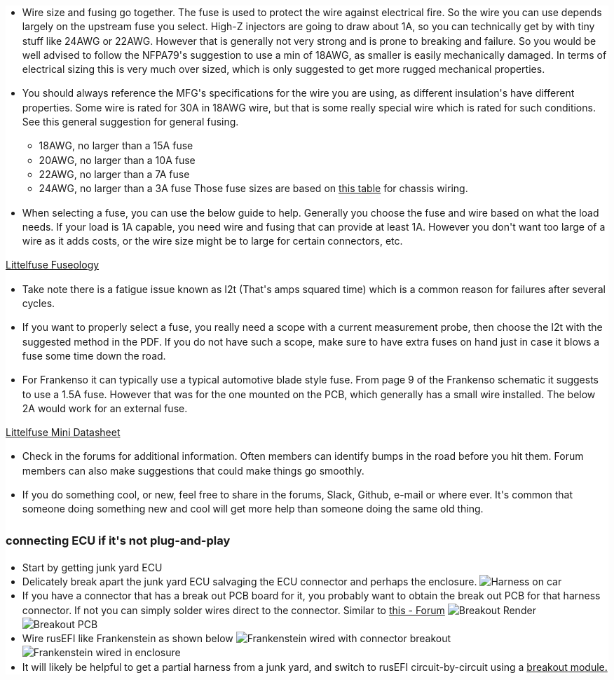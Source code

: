 * Wire size and fusing go together. The fuse is used to protect the wire against electrical fire. So the wire you can use depends largely on the upstream fuse you select. High-Z injectors are going to draw about 1A, so you can technically get by with tiny stuff like 24AWG or 22AWG. However that is generally not very strong and is prone to breaking and failure. So you would be well advised to follow the NFPA79's suggestion to use a min of 18AWG, as smaller is easily mechanically damaged. In terms of electrical sizing this is very much over sized, which is only suggested to get more rugged mechanical properties.

* You should always reference the MFG's specifications for the wire you are using, as different insulation's have different properties. Some wire is rated for 30A in 18AWG wire, but that is some really special wire which is rated for such conditions. See this general suggestion for general fusing.
  * 18AWG, no larger than a 15A fuse
  * 20AWG, no larger than a 10A fuse
  * 22AWG, no larger than a 7A fuse
  * 24AWG, no larger than a 3A fuse
 Those fuse sizes are based on [this table](http://www.powerstream.com/Wire_Size.htm) for chassis wiring.

* When selecting a fuse, you can use the below guide to help. Generally you choose the fuse and wire based on what the load needs. If your load is 1A capable, you need wire and fusing that can provide at least 1A. However you don't want too large of a wire as it adds costs, or the wire size might be to large for certain connectors, etc.

[Littelfuse Fuseology](http://www.littelfuse.com/~/media/automotive/catalogs/littelfuse_fuseology.pdf)

* Take note there is a fatigue issue known as I2t (That's amps squared time) which is a common reason for failures after several cycles.

* If you want to properly select a fuse, you really need a scope with a current measurement probe, then choose the I2t with the suggested method in the PDF. If you do not have such a scope, make sure to have extra fuses on hand just in case it blows a fuse some time down the road.

* For Frankenso it can typically use a typical automotive blade style fuse. From page 9 of the Frankenso schematic it suggests to use a 1.5A fuse. However that was for the one mounted on the PCB, which generally has a small wire installed. The below 2A would work for an external fuse.

[Littelfuse Mini Datasheet](http://www.littelfuse.com/~/media/automotive/datasheets/fuses/passenger-car-and-commercial-vehicle/blade-fuses/littelfuse_mini_datasheet.pdf)

* Check in the forums for additional information. Often members can identify bumps in the road before you hit them. Forum members can also make suggestions that could make things go smoothly.

* If you do something cool, or new, feel free to share in the forums, Slack, Github, e-mail or where ever. It's common that someone doing something new and cool will get more help than someone doing the same old thing.

### connecting ECU if it's not plug-and-play

* Start by getting junk yard ECU
* Delicately break apart the junk yard ECU salvaging the ECU connector and perhaps the enclosure.
![Harness on car](Images/Harness_on_car.jpg)
* If you have a connector that has a break out PCB board for it, you probably want to obtain the break out PCB for that harness connector. If not you can simply solder wires direct to the connector. Similar to [this - Forum](http://rusefi.com/forum/viewtopic.php?f=4&t=507)
![Breakout Render](Images/176122-6_front.jpg)
![Breakout PCB](Images/64p_connector.jpg)
* Wire rusEFI like Frankenstein as shown below
![Frankenstein wired with connector breakout](Images/Aspire_20140306_state.jpg)
![Frankenstein wired in enclosure](Images/P1050839_zpsfdbdbd97.jpg)
* It will likely be helpful to get a partial harness from a junk yard, and switch to rusEFI circuit-by-circuit using a [breakout module.](Breakout-Module.md)